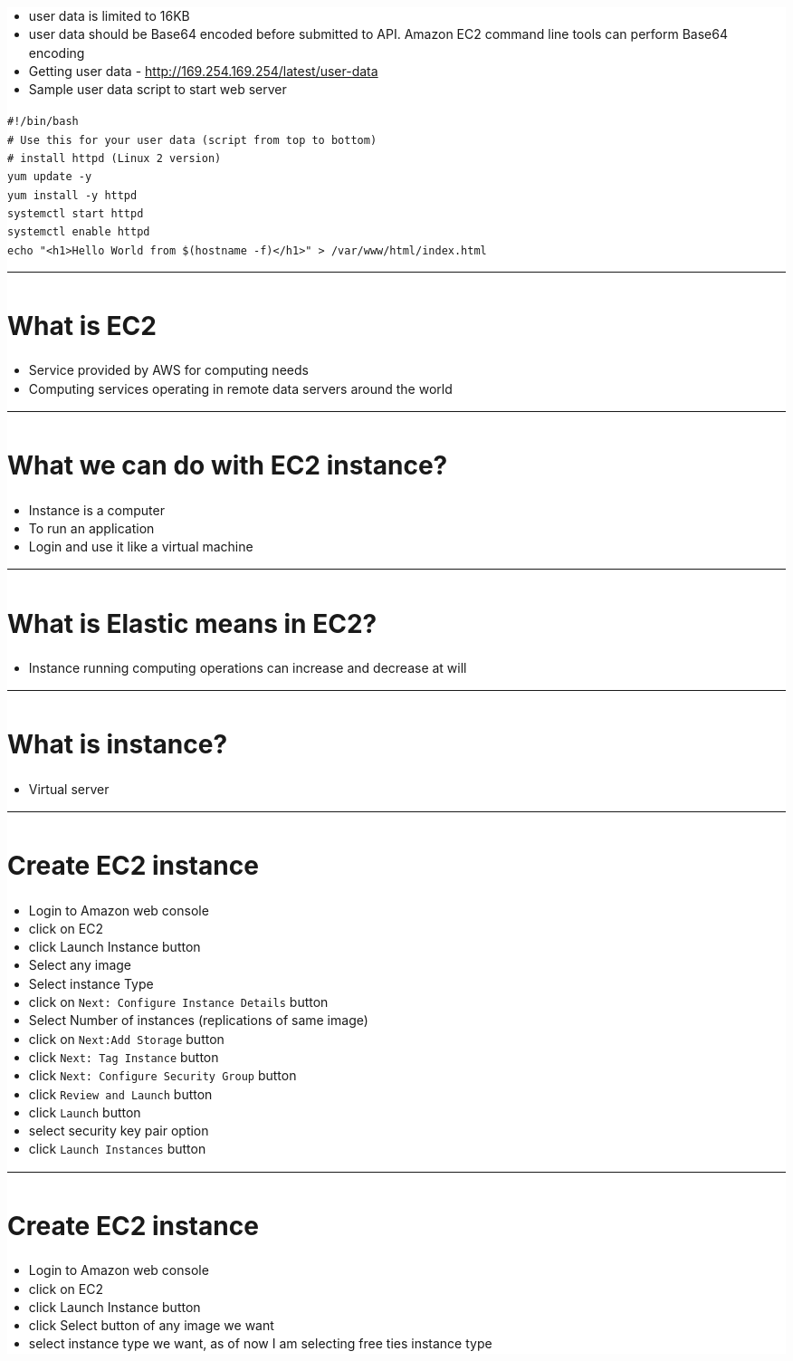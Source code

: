 * user data is limited to 16KB
* user data should be Base64 encoded before submitted to API. Amazon EC2 command line tools can perform Base64 encoding
* Getting user data - http://169.254.169.254/latest/user-data
* Sample user data script to start web server
```
#!/bin/bash
# Use this for your user data (script from top to bottom)
# install httpd (Linux 2 version)
yum update -y
yum install -y httpd
systemctl start httpd
systemctl enable httpd
echo "<h1>Hello World from $(hostname -f)</h1>" > /var/www/html/index.html
```
------
# What is EC2
* Service provided by AWS for computing needs
* Computing services operating in remote data servers around the world
------
# What we can do with EC2 instance?
* Instance is a computer
* To run an application
* Login and use it like a virtual machine
------
# What is Elastic means in EC2?
* Instance running computing operations can increase and decrease at will
------
# What is instance?
* Virtual server
------
# Create EC2 instance
* Login to Amazon web console
* click on EC2
* click Launch Instance button
* Select any image
* Select instance Type
* click on `Next: Configure Instance Details` button
* Select Number of instances (replications of same image)
* click on `Next:Add Storage` button
* click `Next: Tag Instance` button
* click `Next: Configure Security Group` button
* click `Review and Launch` button
* click `Launch` button
* select security key pair option
* click `Launch Instances` button
------
# Create EC2 instance
* Login to Amazon web console
* click on EC2
* click Launch Instance button
* click Select button of any image we want
* select instance type we want, as of now I am selecting free ties instance type
